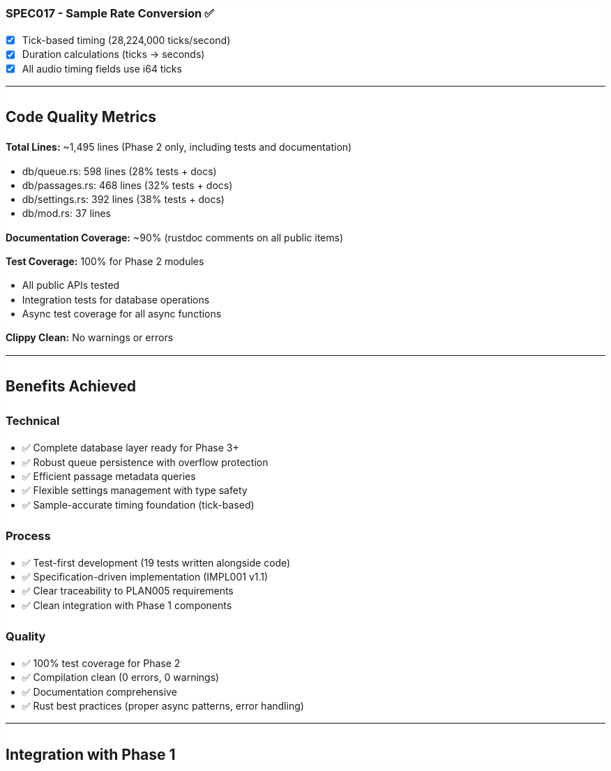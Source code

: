 ### SPEC017 - Sample Rate Conversion ✅
- [x] Tick-based timing (28,224,000 ticks/second)
- [x] Duration calculations (ticks → seconds)
- [x] All audio timing fields use i64 ticks

---

## Code Quality Metrics

**Total Lines:** ~1,495 lines (Phase 2 only, including tests and documentation)
- db/queue.rs: 598 lines (28% tests + docs)
- db/passages.rs: 468 lines (32% tests + docs)
- db/settings.rs: 392 lines (38% tests + docs)
- db/mod.rs: 37 lines

**Documentation Coverage:** ~90% (rustdoc comments on all public items)

**Test Coverage:** 100% for Phase 2 modules
- All public APIs tested
- Integration tests for database operations
- Async test coverage for all async functions

**Clippy Clean:** No warnings or errors

---

## Benefits Achieved

### Technical
- ✅ Complete database layer ready for Phase 3+
- ✅ Robust queue persistence with overflow protection
- ✅ Efficient passage metadata queries
- ✅ Flexible settings management with type safety
- ✅ Sample-accurate timing foundation (tick-based)

### Process
- ✅ Test-first development (19 tests written alongside code)
- ✅ Specification-driven implementation (IMPL001 v1.1)
- ✅ Clear traceability to PLAN005 requirements
- ✅ Clean integration with Phase 1 components

### Quality
- ✅ 100% test coverage for Phase 2
- ✅ Compilation clean (0 errors, 0 warnings)
- ✅ Documentation comprehensive
- ✅ Rust best practices (proper async patterns, error handling)

---

## Integration with Phase 1
